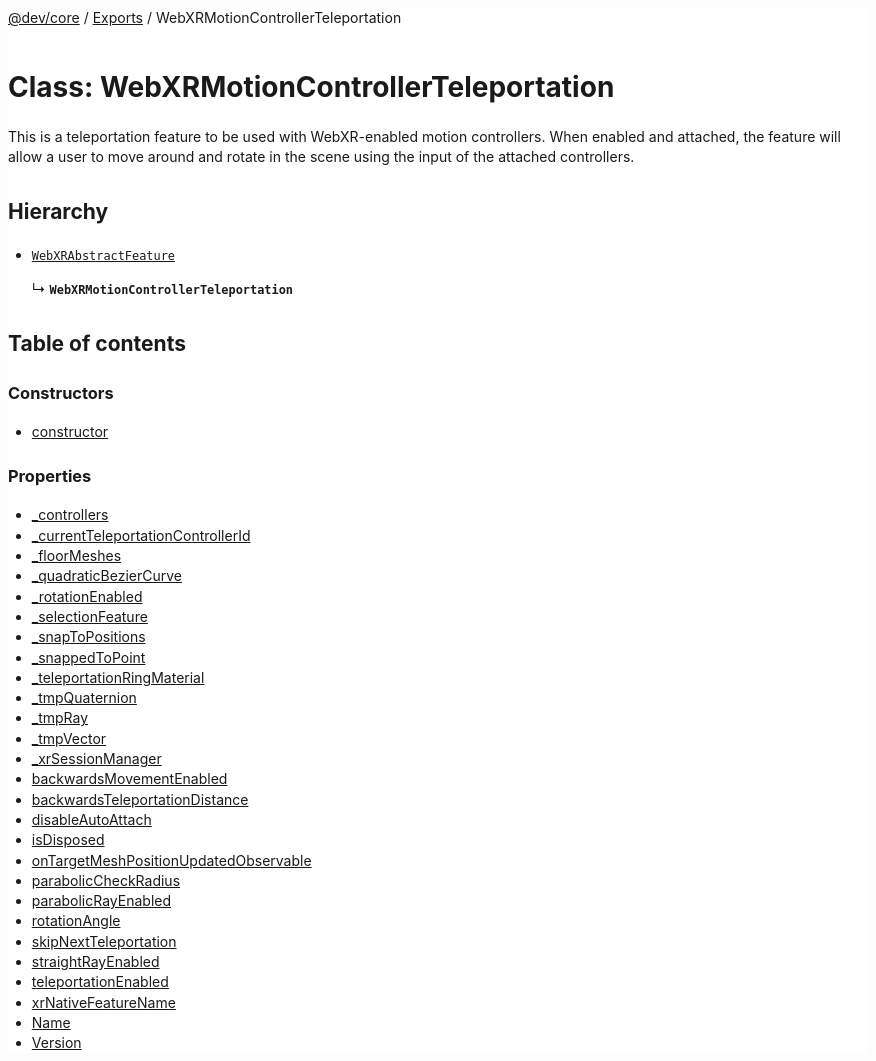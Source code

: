 [@dev/core](../README.md) / [Exports](../modules.md) / WebXRMotionControllerTeleportation

# Class: WebXRMotionControllerTeleportation

This is a teleportation feature to be used with WebXR-enabled motion controllers.
When enabled and attached, the feature will allow a user to move around and rotate in the scene using
the input of the attached controllers.

## Hierarchy

- [`WebXRAbstractFeature`](WebXRAbstractFeature.md)

  ↳ **`WebXRMotionControllerTeleportation`**

## Table of contents

### Constructors

- [constructor](WebXRMotionControllerTeleportation.md#constructor)

### Properties

- [\_controllers](WebXRMotionControllerTeleportation.md#_controllers)
- [\_currentTeleportationControllerId](WebXRMotionControllerTeleportation.md#_currentteleportationcontrollerid)
- [\_floorMeshes](WebXRMotionControllerTeleportation.md#_floormeshes)
- [\_quadraticBezierCurve](WebXRMotionControllerTeleportation.md#_quadraticbeziercurve)
- [\_rotationEnabled](WebXRMotionControllerTeleportation.md#_rotationenabled)
- [\_selectionFeature](WebXRMotionControllerTeleportation.md#_selectionfeature)
- [\_snapToPositions](WebXRMotionControllerTeleportation.md#_snaptopositions)
- [\_snappedToPoint](WebXRMotionControllerTeleportation.md#_snappedtopoint)
- [\_teleportationRingMaterial](WebXRMotionControllerTeleportation.md#_teleportationringmaterial)
- [\_tmpQuaternion](WebXRMotionControllerTeleportation.md#_tmpquaternion)
- [\_tmpRay](WebXRMotionControllerTeleportation.md#_tmpray)
- [\_tmpVector](WebXRMotionControllerTeleportation.md#_tmpvector)
- [\_xrSessionManager](WebXRMotionControllerTeleportation.md#_xrsessionmanager)
- [backwardsMovementEnabled](WebXRMotionControllerTeleportation.md#backwardsmovementenabled)
- [backwardsTeleportationDistance](WebXRMotionControllerTeleportation.md#backwardsteleportationdistance)
- [disableAutoAttach](WebXRMotionControllerTeleportation.md#disableautoattach)
- [isDisposed](WebXRMotionControllerTeleportation.md#isdisposed)
- [onTargetMeshPositionUpdatedObservable](WebXRMotionControllerTeleportation.md#ontargetmeshpositionupdatedobservable)
- [parabolicCheckRadius](WebXRMotionControllerTeleportation.md#paraboliccheckradius)
- [parabolicRayEnabled](WebXRMotionControllerTeleportation.md#parabolicrayenabled)
- [rotationAngle](WebXRMotionControllerTeleportation.md#rotationangle)
- [skipNextTeleportation](WebXRMotionControllerTeleportation.md#skipnextteleportation)
- [straightRayEnabled](WebXRMotionControllerTeleportation.md#straightrayenabled)
- [teleportationEnabled](WebXRMotionControllerTeleportation.md#teleportationenabled)
- [xrNativeFeatureName](WebXRMotionControllerTeleportation.md#xrnativefeaturename)
- [Name](WebXRMotionControllerTeleportation.md#name)
- [Version](WebXRMotionControllerTeleportation.md#version)
